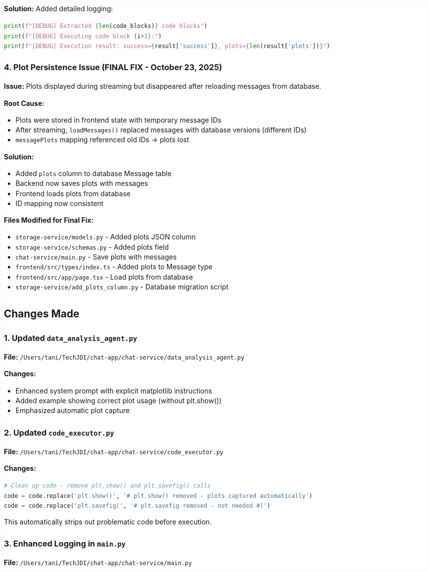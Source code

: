 **Solution:** Added detailed logging:
```python
print(f"[DEBUG] Extracted {len(code_blocks)} code blocks")
print(f"[DEBUG] Executing code block {i+1}:")
print(f"[DEBUG] Execution result: success={result['success']}, plots={len(result['plots'])}")
```

### 4. Plot Persistence Issue (FINAL FIX - October 23, 2025)
**Issue:** Plots displayed during streaming but disappeared after reloading messages from database.

**Root Cause:** 
- Plots were stored in frontend state with temporary message IDs
- After streaming, `loadMessages()` replaced messages with database versions (different IDs)
- `messagePlots` mapping referenced old IDs → plots lost

**Solution:**
- Added `plots` column to database Message table
- Backend now saves plots with messages
- Frontend loads plots from database
- ID mapping now consistent

**Files Modified for Final Fix:**
- `storage-service/models.py` - Added plots JSON column
- `storage-service/schemas.py` - Added plots field
- `chat-service/main.py` - Save plots with messages
- `frontend/src/types/index.ts` - Added plots to Message type
- `frontend/src/app/page.tsx` - Load plots from database
- `storage-service/add_plots_column.py` - Database migration script

## Changes Made

### 1. Updated `data_analysis_agent.py`
**File:** `/Users/tani/TechJDI/chat-app/chat-service/data_analysis_agent.py`

**Changes:**
- Enhanced system prompt with explicit matplotlib instructions
- Added example showing correct plot usage (without plt.show())
- Emphasized automatic plot capture

### 2. Updated `code_executor.py`
**File:** `/Users/tani/TechJDI/chat-app/chat-service/code_executor.py`

**Changes:**
```python
# Clean up code - remove plt.show() and plt.savefig() calls
code = code.replace('plt.show()', '# plt.show() removed - plots captured automatically')
code = code.replace('plt.savefig(', '# plt.savefig removed - not needed #(')
```

This automatically strips out problematic code before execution.

### 3. Enhanced Logging in `main.py`
**File:** `/Users/tani/TechJDI/chat-app/chat-service/main.py`
